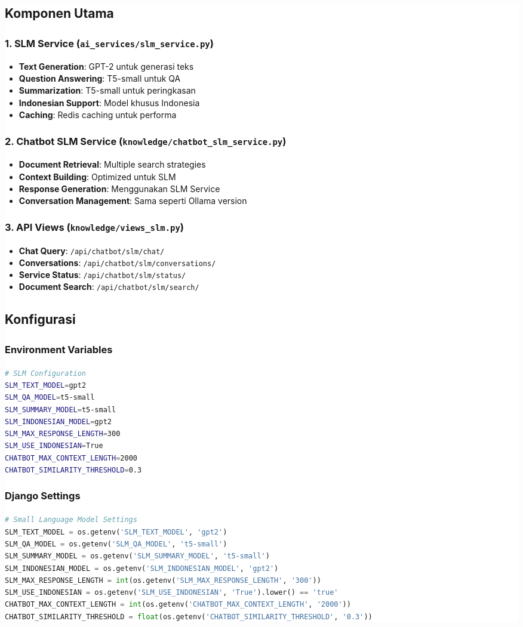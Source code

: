 ## Komponen Utama

### 1. SLM Service (`ai_services/slm_service.py`)
- **Text Generation**: GPT-2 untuk generasi teks
- **Question Answering**: T5-small untuk QA
- **Summarization**: T5-small untuk peringkasan
- **Indonesian Support**: Model khusus Indonesia
- **Caching**: Redis caching untuk performa

### 2. Chatbot SLM Service (`knowledge/chatbot_slm_service.py`)
- **Document Retrieval**: Multiple search strategies
- **Context Building**: Optimized untuk SLM
- **Response Generation**: Menggunakan SLM Service
- **Conversation Management**: Sama seperti Ollama version

### 3. API Views (`knowledge/views_slm.py`)
- **Chat Query**: `/api/chatbot/slm/chat/`
- **Conversations**: `/api/chatbot/slm/conversations/`
- **Service Status**: `/api/chatbot/slm/status/`
- **Document Search**: `/api/chatbot/slm/search/`

## Konfigurasi

### Environment Variables
```bash
# SLM Configuration
SLM_TEXT_MODEL=gpt2
SLM_QA_MODEL=t5-small
SLM_SUMMARY_MODEL=t5-small
SLM_INDONESIAN_MODEL=gpt2
SLM_MAX_RESPONSE_LENGTH=300
SLM_USE_INDONESIAN=True
CHATBOT_MAX_CONTEXT_LENGTH=2000
CHATBOT_SIMILARITY_THRESHOLD=0.3
```

### Django Settings
```python
# Small Language Model Settings
SLM_TEXT_MODEL = os.getenv('SLM_TEXT_MODEL', 'gpt2')
SLM_QA_MODEL = os.getenv('SLM_QA_MODEL', 't5-small')
SLM_SUMMARY_MODEL = os.getenv('SLM_SUMMARY_MODEL', 't5-small')
SLM_INDONESIAN_MODEL = os.getenv('SLM_INDONESIAN_MODEL', 'gpt2')
SLM_MAX_RESPONSE_LENGTH = int(os.getenv('SLM_MAX_RESPONSE_LENGTH', '300'))
SLM_USE_INDONESIAN = os.getenv('SLM_USE_INDONESIAN', 'True').lower() == 'true'
CHATBOT_MAX_CONTEXT_LENGTH = int(os.getenv('CHATBOT_MAX_CONTEXT_LENGTH', '2000'))
CHATBOT_SIMILARITY_THRESHOLD = float(os.getenv('CHATBOT_SIMILARITY_THRESHOLD', '0.3'))
```
